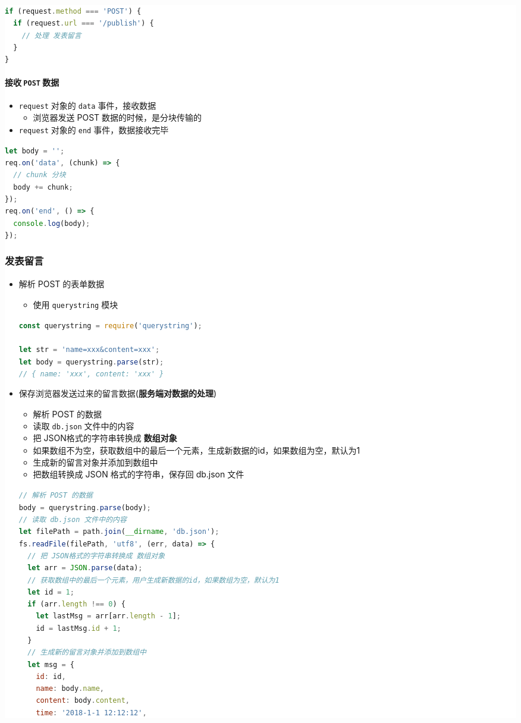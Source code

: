  ```js
  if (request.method === 'POST') {
    if (request.url === '/publish') { 
      // 处理 发表留言
    }
  }
  ```

#### 接收 `POST` 数据 ####

- `request` 对象的 `data` 事件，接收数据
  - 浏览器发送 POST 数据的时候，是分块传输的
- `request` 对象的 `end` 事件，数据接收完毕

```js
let body = '';
req.on('data', (chunk) => {
  // chunk 分块
  body += chunk;
});
req.on('end', () => {
  console.log(body);
});
```

### 发表留言 ###

- 解析 POST 的表单数据

  - 使用 `querystring` 模块

  ```js
  const querystring = require('querystring');
  
  let str = 'name=xxx&content=xxx';
  let body = querystring.parse(str);
  // { name: 'xxx', content: 'xxx' }
  ```

- 保存浏览器发送过来的留言数据(**服务端对数据的处理**)

  - 解析 POST 的数据
  - 读取 `db.json` 文件中的内容
  - 把 JSON格式的字符串转换成 **数组对象**
  - 如果数组不为空，获取数组中的最后一个元素，生成新数据的id，如果数组为空，默认为1
  - 生成新的留言对象并添加到数组中
  - 把数组转换成 JSON 格式的字符串，保存回 db.json 文件

  ```js
  // 解析 POST 的数据
  body = querystring.parse(body);
  // 读取 db.json 文件中的内容
  let filePath = path.join(__dirname, 'db.json');
  fs.readFile(filePath, 'utf8', (err, data) => {
    // 把 JSON格式的字符串转换成 数组对象
    let arr = JSON.parse(data);
    // 获取数组中的最后一个元素，用户生成新数据的id，如果数组为空，默认为1
    let id = 1;
    if (arr.length !== 0) {
      let lastMsg = arr[arr.length - 1];
      id = lastMsg.id + 1;
    }
    // 生成新的留言对象并添加到数组中
    let msg = {
      id: id,
      name: body.name,
      content: body.content,
      time: '2018-1-1 12:12:12',
  ```